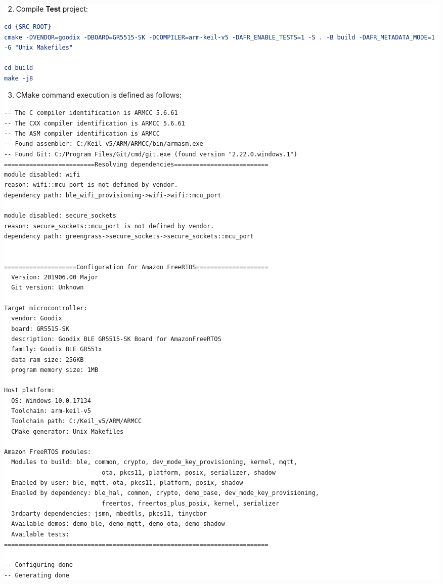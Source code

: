 2. Compile **Test** project: 

```cmake
cd {SRC_ROOT}
cmake -DVENDOR=goodix -DBOARD=GR5515-SK -DCOMPILER=arm-keil-v5 -DAFR_ENABLE_TESTS=1 -S . -B build -DAFR_METADATA_MODE=1 -G "Unix Makefiles"

cd build
make -j8
```

3. CMake command execution is defined as follows: 

```
-- The C compiler identification is ARMCC 5.6.61
-- The CXX compiler identification is ARMCC 5.6.61
-- The ASM compiler identification is ARMCC
-- Found assembler: C:/Keil_v5/ARM/ARMCC/bin/armasm.exe
-- Found Git: C:/Program Files/Git/cmd/git.exe (found version "2.22.0.windows.1")
=========================Resolving dependencies==========================
module disabled: wifi
reason: wifi::mcu_port is not defined by vendor.
dependency path: ble_wifi_provisioning->wifi->wifi::mcu_port

module disabled: secure_sockets
reason: secure_sockets::mcu_port is not defined by vendor.
dependency path: greengrass->secure_sockets->secure_sockets::mcu_port


====================Configuration for Amazon FreeRTOS====================
  Version: 201906.00 Major
  Git version: Unknown

Target microcontroller:
  vendor: Goodix
  board: GR5515-SK
  description: Goodix BLE GR5515-SK Board for AmazonFreeRTOS
  family: Goodix BLE GR551x
  data ram size: 256KB
  program memory size: 1MB

Host platform:
  OS: Windows-10.0.17134
  Toolchain: arm-keil-v5
  Toolchain path: C:/Keil_v5/ARM/ARMCC
  CMake generator: Unix Makefiles

Amazon FreeRTOS modules:
  Modules to build: ble, common, crypto, dev_mode_key_provisioning, kernel, mqtt,
                           ota, pkcs11, platform, posix, serializer, shadow
  Enabled by user: ble, mqtt, ota, pkcs11, platform, posix, shadow
  Enabled by dependency: ble_hal, common, crypto, demo_base, dev_mode_key_provisioning,
                           freertos, freertos_plus_posix, kernel, serializer
  3rdparty dependencies: jsmn, mbedtls, pkcs11, tinycbor
  Available demos: demo_ble, demo_mqtt, demo_ota, demo_shadow
  Available tests:
=========================================================================

-- Configuring done
-- Generating done
```
